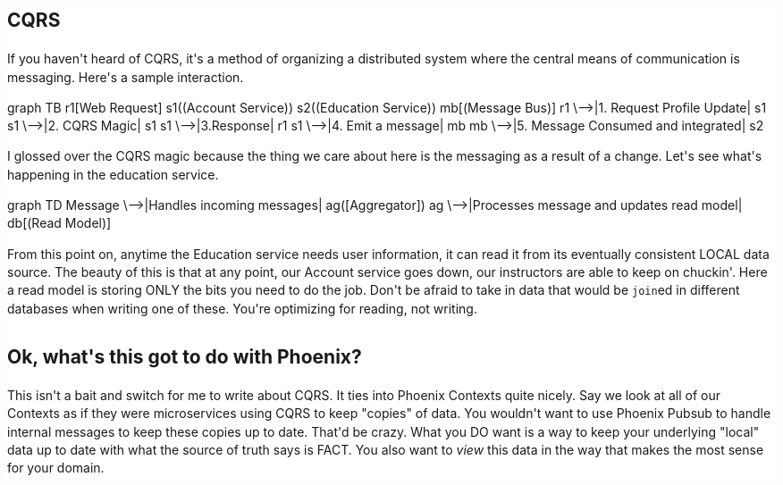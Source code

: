 ## CQRS
If you haven't heard of CQRS, it's a method of organizing a
distributed system where the central means of communication
is messaging. Here's a sample interaction.



<div class="mermaid">
graph TB
  r1[Web Request]
 s1((Account Service))
s2((Education Service))
mb[(Message Bus)]
r1 \-->|1. Request Profile Update| s1
s1 \-->|2. CQRS Magic| s1
s1 \-->|3.Response| r1
s1 \-->|4. Emit a message| mb
mb \-->|5. Message Consumed and integrated| s2


</div>

I glossed over the CQRS magic because the thing we care
about here is the messaging as a result of a change.
Let's see what's happening in the education service.


<div class="mermaid">
graph TD
  Message \-->|Handles incoming messages| ag([Aggregator])
  ag \-->|Processes message and updates read model| db[(Read Model)]


</div>

From this point on, anytime the Education service needs
user information, it can read it from its eventually
consistent LOCAL data source. The beauty of this is that at
any point, our Account service goes down, our instructors
are able to keep on chuckin'. Here a read model is storing
ONLY the bits you need to do the job. Don't be afraid to
take in data that would be `join`ed in different databases
when writing one of these. You're optimizing for reading,
not writing.

## Ok, what's this got to do with Phoenix?
This isn't a bait and switch for me to write about CQRS. It
ties into Phoenix Contexts quite nicely. Say we look at
all of our Contexts as if they were microservices
using CQRS to keep "copies" of data. You wouldn't want to
use Phoenix Pubsub to handle internal messages to keep
these copies up to date. That'd be crazy. What you DO want
is a way to keep your underlying "local" data up to date
with what the source of truth says is FACT. You also
want to _view_ this data in the way that makes the most
sense for your domain.
